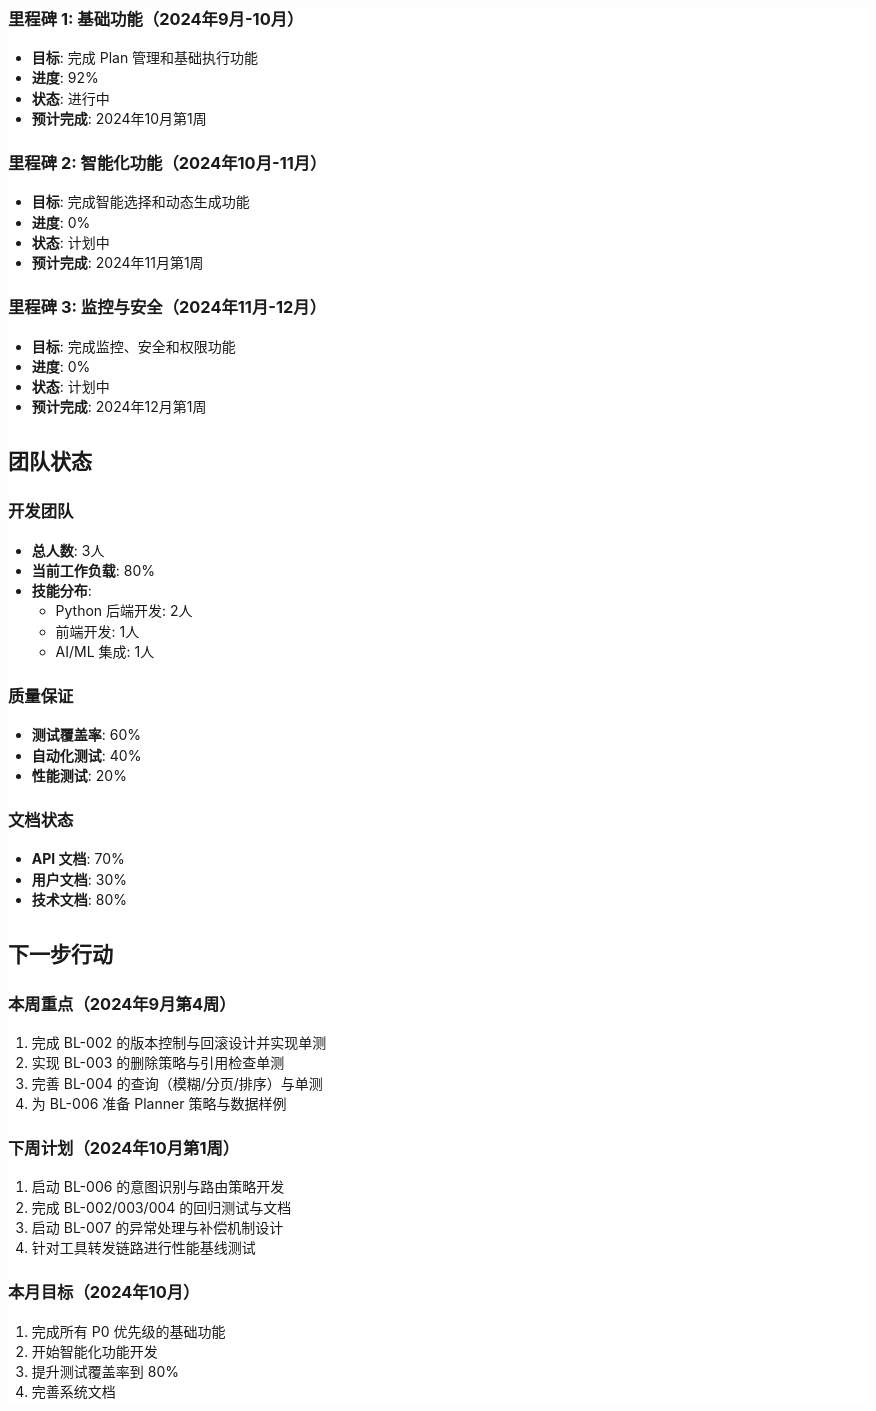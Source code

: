 ### 里程碑 1: 基础功能（2024年9月-10月）
- **目标**: 完成 Plan 管理和基础执行功能
- **进度**: 92%
- **状态**: 进行中
- **预计完成**: 2024年10月第1周

### 里程碑 2: 智能化功能（2024年10月-11月）
- **目标**: 完成智能选择和动态生成功能
- **进度**: 0%
- **状态**: 计划中
- **预计完成**: 2024年11月第1周

### 里程碑 3: 监控与安全（2024年11月-12月）
- **目标**: 完成监控、安全和权限功能
- **进度**: 0%
- **状态**: 计划中
- **预计完成**: 2024年12月第1周

## 团队状态

### 开发团队
- **总人数**: 3人
- **当前工作负载**: 80%
- **技能分布**: 
  - Python 后端开发: 2人
  - 前端开发: 1人
  - AI/ML 集成: 1人

### 质量保证
- **测试覆盖率**: 60%
- **自动化测试**: 40%
- **性能测试**: 20%

### 文档状态
- **API 文档**: 70%
- **用户文档**: 30%
- **技术文档**: 80%

## 下一步行动

### 本周重点（2024年9月第4周）
1. 完成 BL-002 的版本控制与回滚设计并实现单测
2. 实现 BL-003 的删除策略与引用检查单测
3. 完善 BL-004 的查询（模糊/分页/排序）与单测
4. 为 BL-006 准备 Planner 策略与数据样例

### 下周计划（2024年10月第1周）
1. 启动 BL-006 的意图识别与路由策略开发
2. 完成 BL-002/003/004 的回归测试与文档
3. 启动 BL-007 的异常处理与补偿机制设计
4. 针对工具转发链路进行性能基线测试

### 本月目标（2024年10月）
1. 完成所有 P0 优先级的基础功能
2. 开始智能化功能开发
3. 提升测试覆盖率到 80%
4. 完善系统文档
